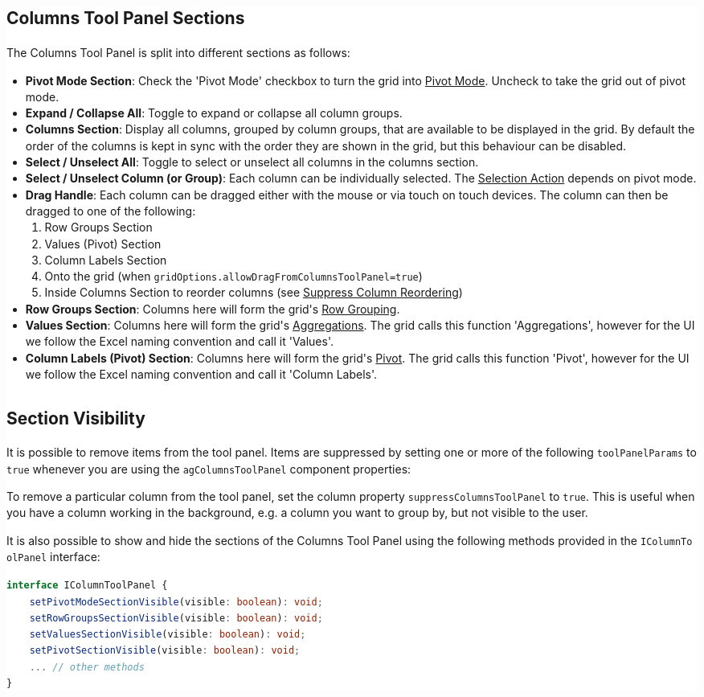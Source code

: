 ## Columns Tool Panel Sections

The Columns Tool Panel is split into different sections as follows:

- **Pivot Mode Section**: Check the 'Pivot Mode' checkbox to turn the grid into [Pivot Mode](/pivoting/). Uncheck to take the grid out of pivot mode.
- **Expand / Collapse All**: Toggle to expand or collapse all column groups.
- **Columns Section**: Display all columns, grouped by column groups, that are available to be displayed in the grid. By default the order of the columns is kept in sync with the order they are shown in the grid, but this behaviour can be disabled.
- **Select / Unselect All**: Toggle to select or unselect all columns in the columns section.
- **Select / Unselect Column (or Group)**: Each column can be individually selected. The [Selection Action](#selection-action) depends on pivot mode.
- **Drag Handle**: Each column can be dragged either with the mouse or via touch on touch devices. The column can then be dragged to one of the following:
    1. Row Groups Section
    2. Values (Pivot) Section
    3. Column Labels Section
    4. Onto the grid (when `gridOptions.allowDragFromColumnsToolPanel=true`)
    5. Inside Columns Section to reorder columns (see [Suppress Column Reordering](/tool-panel-columns/#suppress-column-reordering))
- **Row Groups Section**: Columns here will form the grid's [Row Grouping](/grouping/).
- **Values Section**: Columns here will form the grid's [Aggregations](/aggregation/). The grid calls this function 'Aggregations', however for the UI we follow the Excel naming convention and call it 'Values'.
- **Column Labels (Pivot) Section**: Columns here will form the grid's [Pivot](/pivoting/). The grid calls this function 'Pivot', however for the UI we follow the Excel naming convention and call it 'Column Labels'.

<image-caption src="tool-panel-columns/resources/screenshot.png" alt="AG Grid Tool Panel Section" width="50rem" centered="true" constrained="true"></image-caption>

## Section Visibility

It is possible to remove items from the tool panel. Items are suppressed by setting one or more of the following `toolPanelParams` to `true` whenever you are using the `agColumnsToolPanel` component properties:

<interface-documentation interfaceName='ToolPanelColumnCompParams' exclude='["api", "columnApi"]' config='{"overrideBottomMargin":"1rem"}' ></interface-documentation>

To remove a particular column from the tool panel, set the column property `suppressColumnsToolPanel` to `true`. This is useful when you have a column working in the background, e.g. a column you want to group by, but not visible to the user.

<api-documentation source='column-properties/properties.json' section='columns' names='["suppressColumnsToolPanel"]'></api-documentation>

It is also possible to show and hide the sections of the Columns Tool Panel using the following methods provided in the `IColumnToolPanel` interface:

```ts
interface IColumnToolPanel {
    setPivotModeSectionVisible(visible: boolean): void;
    setRowGroupsSectionVisible(visible: boolean): void;
    setValuesSectionVisible(visible: boolean): void;
    setPivotSectionVisible(visible: boolean): void;
    ... // other methods
}
```
